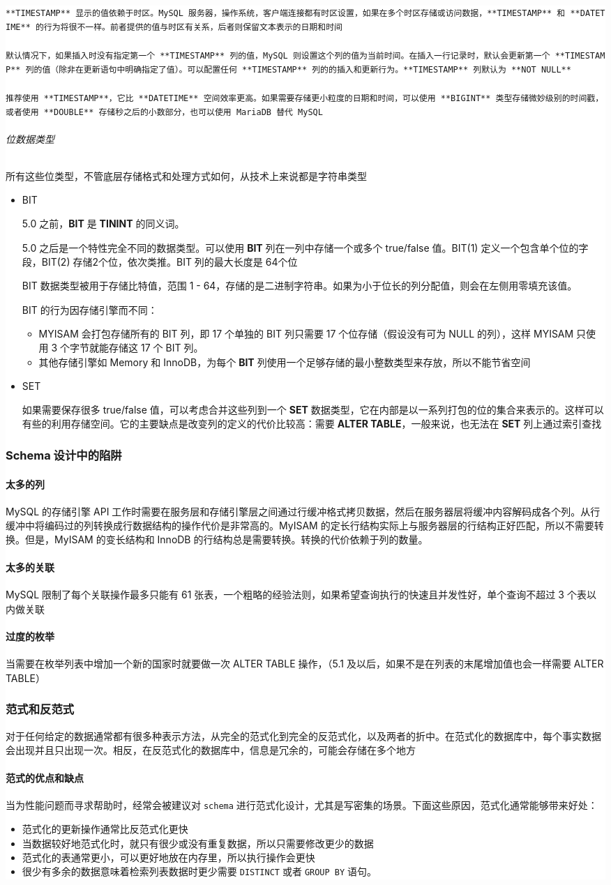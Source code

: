     **TIMESTAMP** 显示的值依赖于时区。MySQL 服务器，操作系统，客户端连接都有时区设置，如果在多个时区存储或访问数据，**TIMESTAMP** 和 **DATETIME** 的行为将很不一样。前者提供的值与时区有关系，后者则保留文本表示的日期和时间

    默认情况下，如果插入时没有指定第一个 **TIMESTAMP** 列的值，MySQL 则设置这个列的值为当前时间。在插入一行记录时，默认会更新第一个 **TIMESTAMP** 列的值（除非在更新语句中明确指定了值）。可以配置任何 **TIMESTAMP** 列的的插入和更新行为。**TIMESTAMP** 列默认为 **NOT NULL**

    推荐使用 **TIMESTAMP**，它比 **DATETIME** 空间效率更高。如果需要存储更小粒度的日期和时间，可以使用 **BIGINT** 类型存储微妙级别的时间戳，或者使用 **DOUBLE** 存储秒之后的小数部分，也可以使用 MariaDB 替代 MySQL

###### 位数据类型

所有这些位类型，不管底层存储格式和处理方式如何，从技术上来说都是字符串类型

* BIT

    5.0 之前，**BIT** 是 **TININT** 的同义词。

    5.0 之后是一个特性完全不同的数据类型。可以使用 **BIT** 列在一列中存储一个或多个 true/false 值。BIT(1) 定义一个包含单个位的字段，BIT(2) 存储2个位，依次类推。BIT 列的最大长度是 64个位

    BIT 数据类型被用于存储比特值，范围 1 - 64，存储的是二进制字符串。如果为小于位长的列分配值，则会在左侧用零填充该值。

    BIT 的行为因存储引擎而不同：

    * MYISAM 会打包存储所有的 BIT 列，即 17 个单独的 BIT 列只需要 17 个位存储（假设没有可为 NULL 的列），这样 MYISAM 只使用 3 个字节就能存储这 17 个 BIT 列。
    * 其他存储引擎如 Memory 和 InnoDB，为每个 **BIT** 列使用一个足够存储的最小整数类型来存放，所以不能节省空间

* SET

    如果需要保存很多 true/false 值，可以考虑合并这些列到一个 **SET** 数据类型，它在内部是以一系列打包的位的集合来表示的。这样可以有些的利用存储空间。它的主要缺点是改变列的定义的代价比较高：需要 **ALTER TABLE**，一般来说，也无法在 **SET** 列上通过索引查找

### Schema 设计中的陷阱

#### 太多的列

MySQL 的存储引擎 API 工作时需要在服务层和存储引擎层之间通过行缓冲格式拷贝数据，然后在服务器层将缓冲内容解码成各个列。从行缓冲中将编码过的列转换成行数据结构的操作代价是非常高的。MyISAM 的定长行结构实际上与服务器层的行结构正好匹配，所以不需要转换。但是，MyISAM 的变长结构和 InnoDB 的行结构总是需要转换。转换的代价依赖于列的数量。

#### 太多的关联

MySQL 限制了每个关联操作最多只能有 61 张表，一个粗略的经验法则，如果希望查询执行的快速且并发性好，单个查询不超过 3 个表以内做关联

#### 过度的枚举

当需要在枚举列表中增加一个新的国家时就要做一次 ALTER TABLE 操作，（5.1 及以后，如果不是在列表的末尾增加值也会一样需要 ALTER TABLE）

### 范式和反范式

对于任何给定的数据通常都有很多种表示方法，从完全的范式化到完全的反范式化，以及两者的折中。在范式化的数据库中，每个事实数据会出现并且只出现一次。相反，在反范式化的数据库中，信息是冗余的，可能会存储在多个地方

#### 范式的优点和缺点

当为性能问题而寻求帮助时，经常会被建议对 `schema` 进行范式化设计，尤其是写密集的场景。下面这些原因，范式化通常能够带来好处：

* 范式化的更新操作通常比反范式化更快
* 当数据较好地范式化时，就只有很少或没有重复数据，所以只需要修改更少的数据
* 范式化的表通常更小，可以更好地放在内存里，所以执行操作会更快
* 很少有多余的数据意味着检索列表数据时更少需要 `DISTINCT` 或者 `GROUP BY` 语句。
